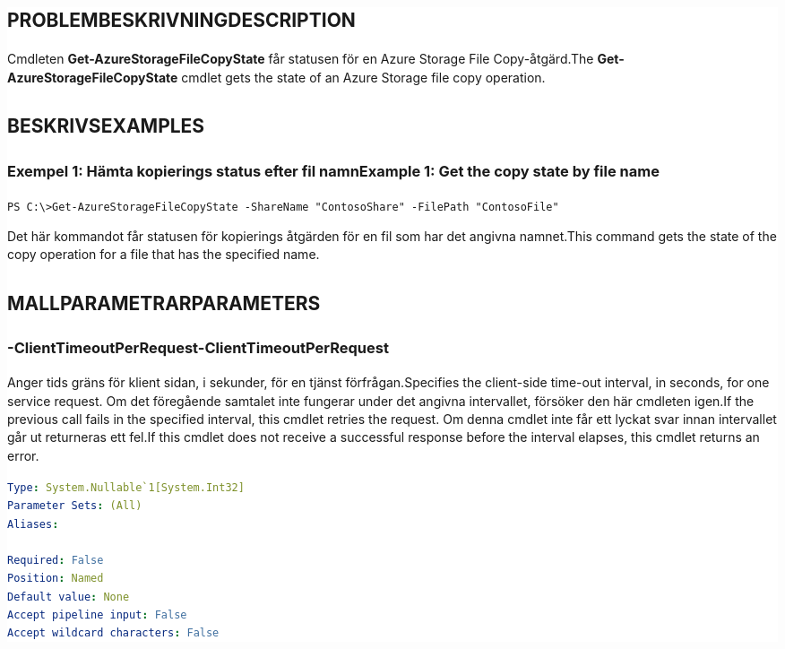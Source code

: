 ## <span data-ttu-id="62b20-107">PROBLEMBESKRIVNING</span><span class="sxs-lookup"><span data-stu-id="62b20-107">DESCRIPTION</span></span>
<span data-ttu-id="62b20-108">Cmdleten **Get-AzureStorageFileCopyState** får statusen för en Azure Storage File Copy-åtgärd.</span><span class="sxs-lookup"><span data-stu-id="62b20-108">The **Get-AzureStorageFileCopyState** cmdlet gets the state of an Azure Storage file copy operation.</span></span>

## <span data-ttu-id="62b20-109">BESKRIVS</span><span class="sxs-lookup"><span data-stu-id="62b20-109">EXAMPLES</span></span>

### <span data-ttu-id="62b20-110">Exempel 1: Hämta kopierings status efter fil namn</span><span class="sxs-lookup"><span data-stu-id="62b20-110">Example 1: Get the copy state by file name</span></span>
```
PS C:\>Get-AzureStorageFileCopyState -ShareName "ContosoShare" -FilePath "ContosoFile"
```

<span data-ttu-id="62b20-111">Det här kommandot får statusen för kopierings åtgärden för en fil som har det angivna namnet.</span><span class="sxs-lookup"><span data-stu-id="62b20-111">This command gets the state of the copy operation for a file that has the specified name.</span></span>

## <span data-ttu-id="62b20-112">MALLPARAMETRAR</span><span class="sxs-lookup"><span data-stu-id="62b20-112">PARAMETERS</span></span>

### <span data-ttu-id="62b20-113">-ClientTimeoutPerRequest</span><span class="sxs-lookup"><span data-stu-id="62b20-113">-ClientTimeoutPerRequest</span></span>
<span data-ttu-id="62b20-114">Anger tids gräns för klient sidan, i sekunder, för en tjänst förfrågan.</span><span class="sxs-lookup"><span data-stu-id="62b20-114">Specifies the client-side time-out interval, in seconds, for one service request.</span></span>
<span data-ttu-id="62b20-115">Om det föregående samtalet inte fungerar under det angivna intervallet, försöker den här cmdleten igen.</span><span class="sxs-lookup"><span data-stu-id="62b20-115">If the previous call fails in the specified interval, this cmdlet retries the request.</span></span>
<span data-ttu-id="62b20-116">Om denna cmdlet inte får ett lyckat svar innan intervallet går ut returneras ett fel.</span><span class="sxs-lookup"><span data-stu-id="62b20-116">If this cmdlet does not receive a successful response before the interval elapses, this cmdlet returns an error.</span></span>

```yaml
Type: System.Nullable`1[System.Int32]
Parameter Sets: (All)
Aliases:

Required: False
Position: Named
Default value: None
Accept pipeline input: False
Accept wildcard characters: False
```
